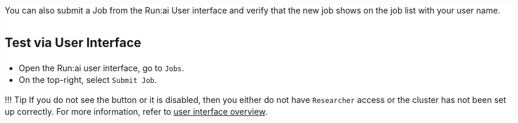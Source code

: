 You can also submit a Job from the Run:ai User interface and verify that the new job shows on the job list with your user name. 

## Test via User Interface

* Open the Run:ai user interface, go to `Jobs`.
* On the top-right, select `Submit Job`. 

!!! Tip
    If you do not see the button or it is disabled, then you either do not have `Researcher` access or the cluster has not been set up correctly. For more information, refer to [user interface overview](../../admin-ui-setup/overview.md).

